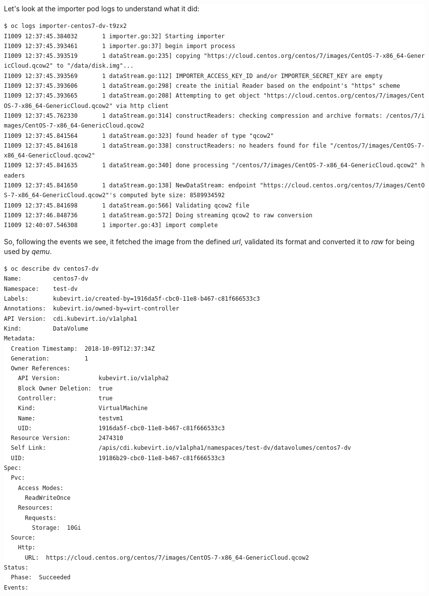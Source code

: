 Let's look at the importer pod logs to understand what it did:

```shell
$ oc logs importer-centos7-dv-t9zx2
I1009 12:37:45.384032       1 importer.go:32] Starting importer
I1009 12:37:45.393461       1 importer.go:37] begin import process
I1009 12:37:45.393519       1 dataStream.go:235] copying "https://cloud.centos.org/centos/7/images/CentOS-7-x86_64-GenericCloud.qcow2" to "/data/disk.img"...
I1009 12:37:45.393569       1 dataStream.go:112] IMPORTER_ACCESS_KEY_ID and/or IMPORTER_SECRET_KEY are empty
I1009 12:37:45.393606       1 dataStream.go:298] create the initial Reader based on the endpoint's "https" scheme
I1009 12:37:45.393665       1 dataStream.go:208] Attempting to get object "https://cloud.centos.org/centos/7/images/CentOS-7-x86_64-GenericCloud.qcow2" via http client
I1009 12:37:45.762330       1 dataStream.go:314] constructReaders: checking compression and archive formats: /centos/7/images/CentOS-7-x86_64-GenericCloud.qcow2
I1009 12:37:45.841564       1 dataStream.go:323] found header of type "qcow2"
I1009 12:37:45.841618       1 dataStream.go:338] constructReaders: no headers found for file "/centos/7/images/CentOS-7-x86_64-GenericCloud.qcow2"
I1009 12:37:45.841635       1 dataStream.go:340] done processing "/centos/7/images/CentOS-7-x86_64-GenericCloud.qcow2" headers
I1009 12:37:45.841650       1 dataStream.go:138] NewDataStream: endpoint "https://cloud.centos.org/centos/7/images/CentOS-7-x86_64-GenericCloud.qcow2"'s computed byte size: 8589934592
I1009 12:37:45.841698       1 dataStream.go:566] Validating qcow2 file
I1009 12:37:46.848736       1 dataStream.go:572] Doing streaming qcow2 to raw conversion
I1009 12:40:07.546308       1 importer.go:43] import complete
```

So, following the events we see, it fetched the image from the defined _url_, validated its format and converted it to _raw_ for being used by _qemu_.

```shell
$ oc describe dv centos7-dv
Name:         centos7-dv
Namespace:    test-dv
Labels:       kubevirt.io/created-by=1916da5f-cbc0-11e8-b467-c81f666533c3
Annotations:  kubevirt.io/owned-by=virt-controller
API Version:  cdi.kubevirt.io/v1alpha1
Kind:         DataVolume
Metadata:
  Creation Timestamp:  2018-10-09T12:37:34Z
  Generation:          1
  Owner References:
    API Version:           kubevirt.io/v1alpha2
    Block Owner Deletion:  true
    Controller:            true
    Kind:                  VirtualMachine
    Name:                  testvm1
    UID:                   1916da5f-cbc0-11e8-b467-c81f666533c3
  Resource Version:        2474310
  Self Link:               /apis/cdi.kubevirt.io/v1alpha1/namespaces/test-dv/datavolumes/centos7-dv
  UID:                     19186b29-cbc0-11e8-b467-c81f666533c3
Spec:
  Pvc:
    Access Modes:
      ReadWriteOnce
    Resources:
      Requests:
        Storage:  10Gi
  Source:
    Http:
      URL:  https://cloud.centos.org/centos/7/images/CentOS-7-x86_64-GenericCloud.qcow2
Status:
  Phase:  Succeeded
Events:
```